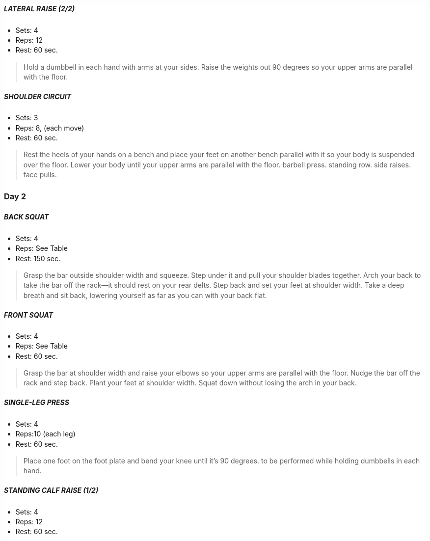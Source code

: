 ##### LATERAL RAISE (2/2)
- Sets: 4
- Reps: 12
- Rest: 60 sec.

> Hold a dumbbell in each hand with arms at your sides. Raise the weights out 90 degrees so your upper arms are parallel with the floor.

##### SHOULDER CIRCUIT 
- Sets: 3
- Reps: 8, (each move) 
- Rest: 60 sec.

> Rest the heels of your hands on a bench and place your feet on another bench parallel with it so your body is suspended over the floor. Lower your body until your upper arms are parallel with the floor.
barbell press. 
standing row. 
side raises. 
face pulls. 

### Day 2

##### BACK SQUAT 
- Sets: 4 
- Reps: See Table
- Rest: 150 sec.

> Grasp the bar outside shoulder width and squeeze. Step under it and pull your shoulder blades together. Arch your back to take the bar off the rack—it should rest on your rear delts. Step back and set your feet at shoulder width. Take a deep breath and sit back, lowering yourself as far as you can with your back flat.

##### FRONT SQUAT 
- Sets: 4 
- Reps: See Table
- Rest: 60 sec.

> Grasp the bar at shoulder width and raise your elbows so your upper arms are parallel with the floor. Nudge the bar off the rack and step back. Plant your feet at shoulder width. Squat down without losing the arch in your back.

##### SINGLE-LEG PRESS 
- Sets: 4
- Reps:10 (each leg)
- Rest: 60 sec.

> Place one foot on the foot plate and bend your knee until it’s 90 degrees. to be performed while holding dumbbells in each hand.

##### STANDING CALF RAISE (1/2)
- Sets: 4
- Reps: 12
- Rest: 60 sec.

